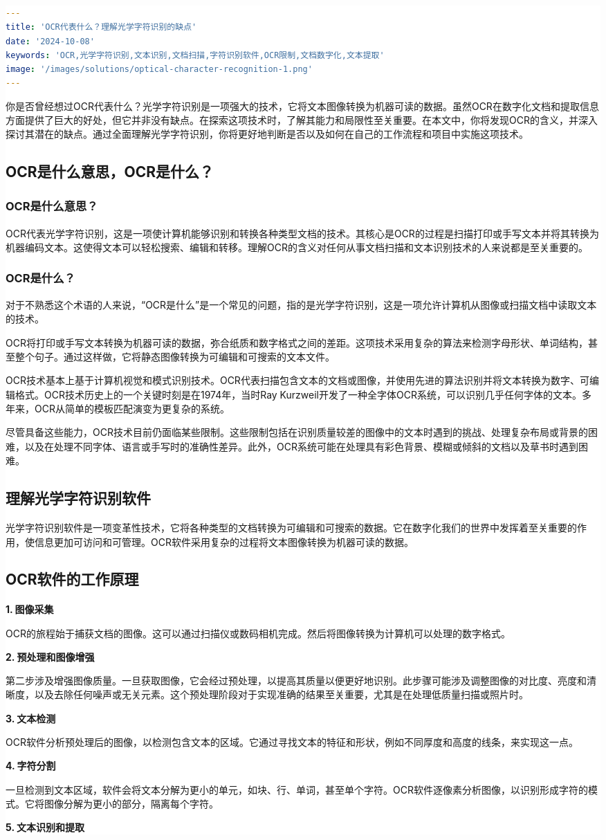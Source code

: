 ```yaml
---
title: 'OCR代表什么？理解光学字符识别的缺点'
date: '2024-10-08'
keywords: 'OCR,光学字符识别,文本识别,文档扫描,字符识别软件,OCR限制,文档数字化,文本提取'
image: '/images/solutions/optical-character-recognition-1.png'
---
```


你是否曾经想过OCR代表什么？光学字符识别是一项强大的技术，它将文本图像转换为机器可读的数据。虽然OCR在数字化文档和提取信息方面提供了巨大的好处，但它并非没有缺点。在探索这项技术时，了解其能力和局限性至关重要。在本文中，你将发现OCR的含义，并深入探讨其潜在的缺点。通过全面理解光学字符识别，你将更好地判断是否以及如何在自己的工作流程和项目中实施这项技术。

## OCR是什么意思，OCR是什么？

### OCR是什么意思？

OCR代表光学字符识别，这是一项使计算机能够识别和转换各种类型文档的技术。其核心是OCR的过程是扫描打印或手写文本并将其转换为机器编码文本。这使得文本可以轻松搜索、编辑和转移。理解OCR的含义对任何从事文档扫描和文本识别技术的人来说都是至关重要的。

### OCR是什么？

对于不熟悉这个术语的人来说，“OCR是什么”是一个常见的问题，指的是光学字符识别，这是一项允许计算机从图像或扫描文档中读取文本的技术。

OCR将打印或手写文本转换为机器可读的数据，弥合纸质和数字格式之间的差距。这项技术采用复杂的算法来检测字母形状、单词结构，甚至整个句子。通过这样做，它将静态图像转换为可编辑和可搜索的文本文件。

OCR技术基本上基于计算机视觉和模式识别技术。OCR代表扫描包含文本的文档或图像，并使用先进的算法识别并将文本转换为数字、可编辑格式。OCR技术历史上的一个关键时刻是在1974年，当时Ray Kurzweil开发了一种全字体OCR系统，可以识别几乎任何字体的文本。多年来，OCR从简单的模板匹配演变为更复杂的系统。

尽管具备这些能力，OCR技术目前仍面临某些限制。这些限制包括在识别质量较差的图像中的文本时遇到的挑战、处理复杂布局或背景的困难，以及在处理不同字体、语言或手写时的准确性差异。此外，OCR系统可能在处理具有彩色背景、模糊或倾斜的文档以及草书时遇到困难。

## 理解光学字符识别软件

光学字符识别软件是一项变革性技术，它将各种类型的文档转换为可编辑和可搜索的数据。它在数字化我们的世界中发挥着至关重要的作用，使信息更加可访问和可管理。OCR软件采用复杂的过程将文本图像转换为机器可读的数据。

## OCR软件的工作原理

**1. 图像采集**

OCR的旅程始于捕获文档的图像。这可以通过扫描仪或数码相机完成。然后将图像转换为计算机可以处理的数字格式。

**2. 预处理和图像增强**

第二步涉及增强图像质量。一旦获取图像，它会经过预处理，以提高其质量以便更好地识别。此步骤可能涉及调整图像的对比度、亮度和清晰度，以及去除任何噪声或无关元素。这个预处理阶段对于实现准确的结果至关重要，尤其是在处理低质量扫描或照片时。

**3. 文本检测**

OCR软件分析预处理后的图像，以检测包含文本的区域。它通过寻找文本的特征和形状，例如不同厚度和高度的线条，来实现这一点。

**4. 字符分割**

一旦检测到文本区域，软件会将文本分解为更小的单元，如块、行、单词，甚至单个字符。OCR软件逐像素分析图像，以识别形成字符的模式。它将图像分解为更小的部分，隔离每个字符。

**5. 文本识别和提取**
